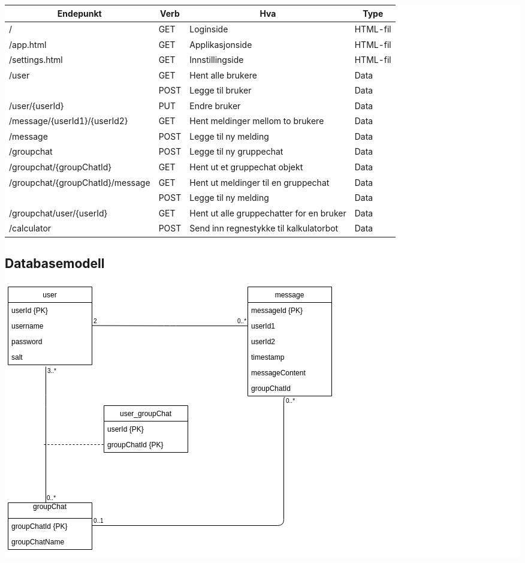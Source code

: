 | Endepunkt                         | Verb  | Hva                                       | Type      |
| ---------                         | ---   | ---                                       | ----      |
| /                                 | GET   | Loginside                                 | HTML-fil  |
| /app.html                         | GET   | Applikasjonside                           | HTML-fil  |
| /settings.html                    | GET   | Innstillingside                           | HTML-fil  |
| /user                             | GET   | Hent alle brukere                         | Data      |
|                                   | POST  | Legge til bruker                          | Data      | 
| /user/{userId}                    | PUT   | Endre bruker                              | Data      |
| /message/{userId1}/{userId2}      | GET   | Hent meldinger mellom to brukere          | Data      |
| /message                          | POST  | Legge til ny melding                      | Data      |
| /groupchat                        | POST  | Legge til ny gruppechat                   | Data      |
| /groupchat/{groupChatId}          | GET   | Hent ut et gruppechat objekt              | Data      |
| /groupchat/{groupChatId}/message  | GET   | Hent ut meldinger til en gruppechat       | Data      |
|                                   | POST  | Legge til ny melding                      | Data      |
| /groupchat/user/{userId}          | GET   | Hent ut alle gruppechatter for en bruker  | Data      |
| /calculator                       | POST  | Send inn regnestykke til kalkulatorbot    | Data      |


## Databasemodell
![Databasemodell](./database.png)
